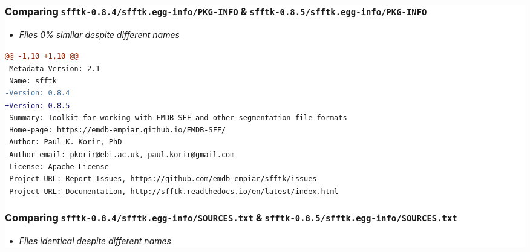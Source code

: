 ### Comparing `sfftk-0.8.4/sfftk.egg-info/PKG-INFO` & `sfftk-0.8.5/sfftk.egg-info/PKG-INFO`

 * *Files 0% similar despite different names*

```diff
@@ -1,10 +1,10 @@
 Metadata-Version: 2.1
 Name: sfftk
-Version: 0.8.4
+Version: 0.8.5
 Summary: Toolkit for working with EMDB-SFF and other segmentation file formats
 Home-page: https://emdb-empiar.github.io/EMDB-SFF/
 Author: Paul K. Korir, PhD
 Author-email: pkorir@ebi.ac.uk, paul.korir@gmail.com
 License: Apache License
 Project-URL: Report Issues, https://github.com/emdb-empiar/sfftk/issues
 Project-URL: Documentation, http://sfftk.readthedocs.io/en/latest/index.html
```

### Comparing `sfftk-0.8.4/sfftk.egg-info/SOURCES.txt` & `sfftk-0.8.5/sfftk.egg-info/SOURCES.txt`

 * *Files identical despite different names*

